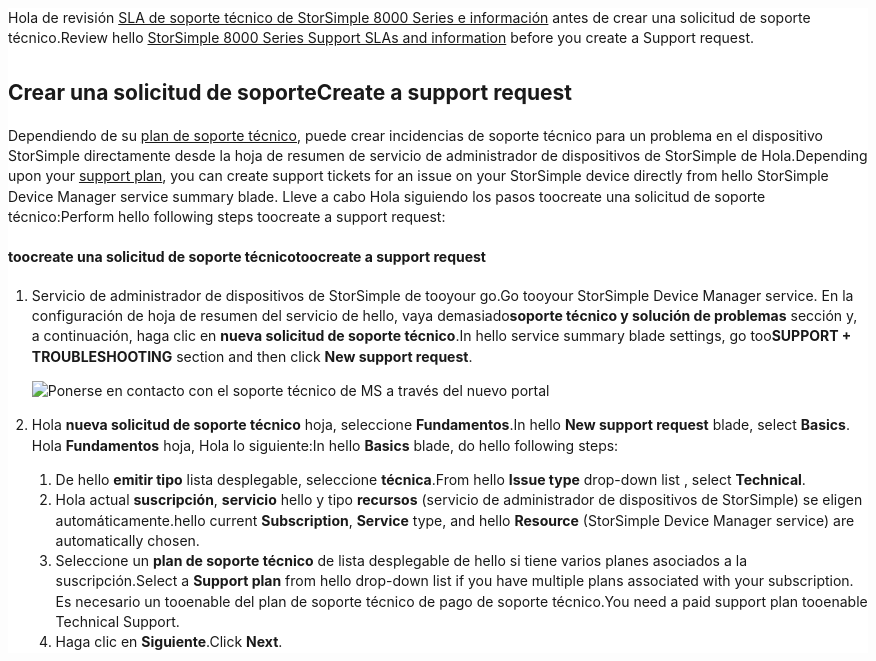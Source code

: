 <span data-ttu-id="7bfc0-111">Hola de revisión [SLA de soporte técnico de StorSimple 8000 Series e información](https://msdn.microsoft.com/library/mt433077.aspx) antes de crear una solicitud de soporte técnico.</span><span class="sxs-lookup"><span data-stu-id="7bfc0-111">Review hello [StorSimple 8000 Series Support SLAs and information](https://msdn.microsoft.com/library/mt433077.aspx) before you create a Support request.</span></span>

## <a name="create-a-support-request"></a><span data-ttu-id="7bfc0-112">Crear una solicitud de soporte</span><span class="sxs-lookup"><span data-stu-id="7bfc0-112">Create a support request</span></span>

<span data-ttu-id="7bfc0-113">Dependiendo de su [plan de soporte técnico](https://azure.microsoft.com/support/plans/), puede crear incidencias de soporte técnico para un problema en el dispositivo StorSimple directamente desde la hoja de resumen de servicio de administrador de dispositivos de StorSimple de Hola.</span><span class="sxs-lookup"><span data-stu-id="7bfc0-113">Depending upon your [support plan](https://azure.microsoft.com/support/plans/), you can create support tickets for an issue on your StorSimple device directly from hello StorSimple Device Manager service summary blade.</span></span> <span data-ttu-id="7bfc0-114">Lleve a cabo Hola siguiendo los pasos toocreate una solicitud de soporte técnico:</span><span class="sxs-lookup"><span data-stu-id="7bfc0-114">Perform hello following steps toocreate a support request:</span></span>

#### <a name="toocreate-a-support-request"></a><span data-ttu-id="7bfc0-115">toocreate una solicitud de soporte técnico</span><span class="sxs-lookup"><span data-stu-id="7bfc0-115">toocreate a support request</span></span>

1. <span data-ttu-id="7bfc0-116">Servicio de administrador de dispositivos de StorSimple de tooyour go.</span><span class="sxs-lookup"><span data-stu-id="7bfc0-116">Go tooyour StorSimple Device Manager service.</span></span> <span data-ttu-id="7bfc0-117">En la configuración de hoja de resumen del servicio de hello, vaya demasiado**soporte técnico y solución de problemas** sección y, a continuación, haga clic en **nueva solicitud de soporte técnico**.</span><span class="sxs-lookup"><span data-stu-id="7bfc0-117">In hello service summary blade settings, go too**SUPPORT + TROUBLESHOOTING** section and then click **New support request**.</span></span>
     
    ![Ponerse en contacto con el soporte técnico de MS a través del nuevo portal](./media/storsimple-8000-contact-microsoft-support/contactsupport1.png)
   
2. <span data-ttu-id="7bfc0-119">Hola **nueva solicitud de soporte técnico** hoja, seleccione **Fundamentos**.</span><span class="sxs-lookup"><span data-stu-id="7bfc0-119">In hello **New support request** blade, select **Basics**.</span></span> <span data-ttu-id="7bfc0-120">Hola **Fundamentos** hoja, Hola lo siguiente:</span><span class="sxs-lookup"><span data-stu-id="7bfc0-120">In hello **Basics** blade, do hello following steps:</span></span>
   1. <span data-ttu-id="7bfc0-121">De hello **emitir tipo** lista desplegable, seleccione **técnica**.</span><span class="sxs-lookup"><span data-stu-id="7bfc0-121">From hello **Issue type** drop-down list , select **Technical**.</span></span>
   2. <span data-ttu-id="7bfc0-122">Hola actual **suscripción**, **servicio** hello y tipo **recursos** (servicio de administrador de dispositivos de StorSimple) se eligen automáticamente.</span><span class="sxs-lookup"><span data-stu-id="7bfc0-122">hello current **Subscription**, **Service** type, and hello **Resource** (StorSimple Device Manager service) are automatically chosen.</span></span> 
   3. <span data-ttu-id="7bfc0-123">Seleccione un **plan de soporte técnico** de lista desplegable de hello si tiene varios planes asociados a la suscripción.</span><span class="sxs-lookup"><span data-stu-id="7bfc0-123">Select a **Support plan** from hello drop-down list if you have multiple plans associated with your subscription.</span></span> <span data-ttu-id="7bfc0-124">Es necesario un tooenable del plan de soporte técnico de pago de soporte técnico.</span><span class="sxs-lookup"><span data-stu-id="7bfc0-124">You need a paid support plan tooenable Technical Support.</span></span>
   4. <span data-ttu-id="7bfc0-125">Haga clic en **Siguiente**.</span><span class="sxs-lookup"><span data-stu-id="7bfc0-125">Click **Next**.</span></span>

